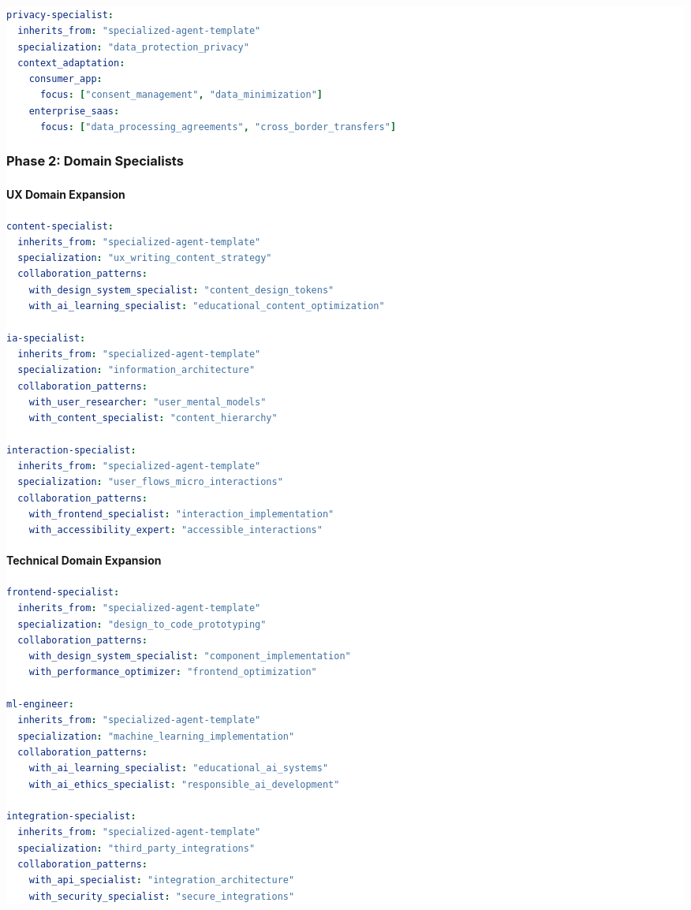 ```yaml
privacy-specialist:
  inherits_from: "specialized-agent-template"
  specialization: "data_protection_privacy"
  context_adaptation:
    consumer_app:
      focus: ["consent_management", "data_minimization"]
    enterprise_saas:
      focus: ["data_processing_agreements", "cross_border_transfers"]
```

### **Phase 2: Domain Specialists**

#### **UX Domain Expansion**
```yaml
content-specialist:
  inherits_from: "specialized-agent-template"
  specialization: "ux_writing_content_strategy"
  collaboration_patterns:
    with_design_system_specialist: "content_design_tokens"
    with_ai_learning_specialist: "educational_content_optimization"

ia-specialist:
  inherits_from: "specialized-agent-template"
  specialization: "information_architecture"
  collaboration_patterns:
    with_user_researcher: "user_mental_models"
    with_content_specialist: "content_hierarchy"

interaction-specialist:
  inherits_from: "specialized-agent-template"
  specialization: "user_flows_micro_interactions"
  collaboration_patterns:
    with_frontend_specialist: "interaction_implementation"
    with_accessibility_expert: "accessible_interactions"
```

#### **Technical Domain Expansion**
```yaml
frontend-specialist:
  inherits_from: "specialized-agent-template"
  specialization: "design_to_code_prototyping"
  collaboration_patterns:
    with_design_system_specialist: "component_implementation"
    with_performance_optimizer: "frontend_optimization"

ml-engineer:
  inherits_from: "specialized-agent-template"
  specialization: "machine_learning_implementation"
  collaboration_patterns:
    with_ai_learning_specialist: "educational_ai_systems"
    with_ai_ethics_specialist: "responsible_ai_development"

integration-specialist:
  inherits_from: "specialized-agent-template"
  specialization: "third_party_integrations"
  collaboration_patterns:
    with_api_specialist: "integration_architecture"
    with_security_specialist: "secure_integrations"
```
